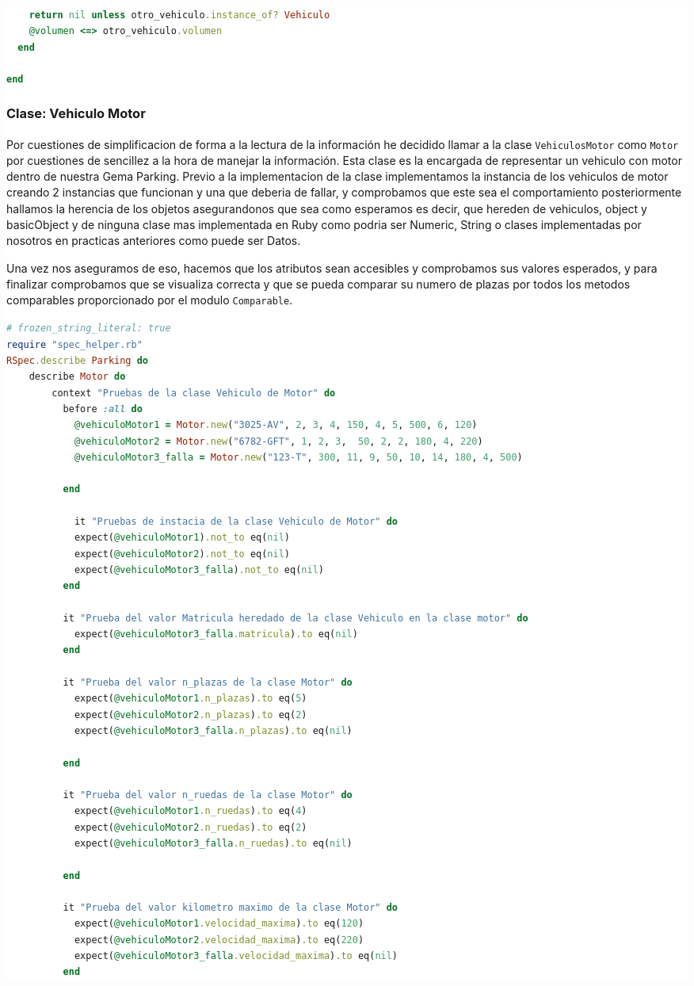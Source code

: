 ```Ruby
    return nil unless otro_vehiculo.instance_of? Vehiculo
    @volumen <=> otro_vehiculo.volumen
  end

end
```
### Clase: Vehiculo Motor

Por cuestiones de simplificacion de forma a la lectura de la información he decidido llamar a la clase `VehiculosMotor` como `Motor` por cuestiones de sencillez a la hora de manejar la información. Esta clase es la encargada de representar un vehiculo con motor dentro de nuestra Gema Parking. Previo a la implementacion de la clase implementamos la instancia de los vehiculos de motor creando 2 instancias que funcionan y una que deberia de fallar, y comprobamos que este sea el comportamiento posteriormente hallamos la herencia de los objetos asegurandonos que sea como esperamos es decir, que hereden de vehiculos, object y basicObject y de ninguna clase mas implementada en Ruby como podria ser Numeric, String o clases implementadas por nosotros en practicas anteriores como puede ser Datos.

Una vez nos aseguramos de eso, hacemos que los atributos sean  accesibles y comprobamos sus valores esperados, y para finalizar comprobamos que se visualiza correcta y que se pueda comparar su numero de plazas por todos los metodos comparables proporcionado por el modulo `Comparable`.

```Ruby
# frozen_string_literal: true
require "spec_helper.rb"
RSpec.describe Parking do
    describe Motor do
        context "Pruebas de la clase Vehiculo de Motor" do
          before :all do
            @vehiculoMotor1 = Motor.new("3025-AV", 2, 3, 4, 150, 4, 5, 500, 6, 120)
            @vehiculoMotor2 = Motor.new("6782-GFT", 1, 2, 3,  50, 2, 2, 180, 4, 220)
            @vehiculoMotor3_falla = Motor.new("123-T", 300, 11, 9, 50, 10, 14, 180, 4, 500)

          end

            it "Pruebas de instacia de la clase Vehiculo de Motor" do
            expect(@vehiculoMotor1).not_to eq(nil)
            expect(@vehiculoMotor2).not_to eq(nil)
            expect(@vehiculoMotor3_falla).not_to eq(nil)
          end

          it "Prueba del valor Matricula heredado de la clase Vehiculo en la clase motor" do
            expect(@vehiculoMotor3_falla.matricula).to eq(nil)
          end

          it "Prueba del valor n_plazas de la clase Motor" do
            expect(@vehiculoMotor1.n_plazas).to eq(5)
            expect(@vehiculoMotor2.n_plazas).to eq(2)
            expect(@vehiculoMotor3_falla.n_plazas).to eq(nil)

          end

          it "Prueba del valor n_ruedas de la clase Motor" do
            expect(@vehiculoMotor1.n_ruedas).to eq(4)
            expect(@vehiculoMotor2.n_ruedas).to eq(2)
            expect(@vehiculoMotor3_falla.n_ruedas).to eq(nil)

          end

          it "Prueba del valor kilometro maximo de la clase Motor" do
            expect(@vehiculoMotor1.velocidad_maxima).to eq(120)
            expect(@vehiculoMotor2.velocidad_maxima).to eq(220)
            expect(@vehiculoMotor3_falla.velocidad_maxima).to eq(nil)
          end

```